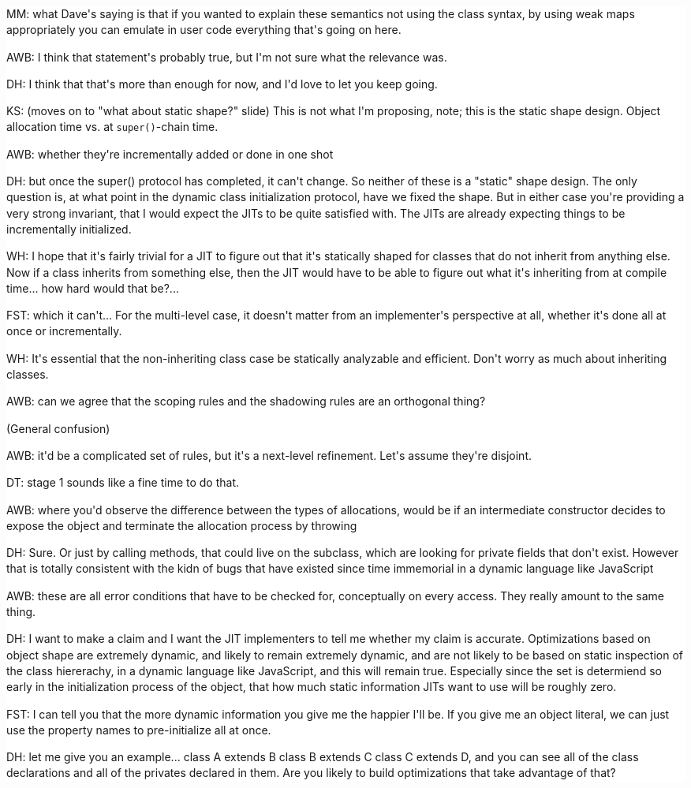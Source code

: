 MM: what Dave's saying is that if you wanted to explain these semantics not using the class syntax, by using weak maps appropriately you can emulate in user code everything that's going on here.

AWB: I think that statement's probably true, but I'm not sure what the relevance was.

DH: I think that that's more than enough for now, and I'd love to let you keep going.

KS: (moves on to "what about static shape?" slide) This is not what I'm proposing, note; this is the static shape design. Object allocation time vs. at `super()`-chain time.

AWB: whether they're incrementally added or done in one shot

DH: but once the super() protocol has completed, it can't change. So neither of these is a "static" shape design. The only question is, at what point in the dynamic class initialization protocol, have we fixed the shape. But in either case you're providing a very strong invariant, that I would expect the JITs to be quite satisfied with. The JITs are already expecting things to be incrementally initialized.

WH: I hope that it's fairly trivial for a JIT to figure out that it's statically shaped for classes that do not inherit from anything else. Now if a class inherits from something else, then the JIT would have to be able to figure out what it's inheriting from at compile time... how hard would that be?...

FST: which it can't... For the multi-level case, it doesn't matter from an implementer's perspective at all, whether it's done all at once or incrementally.

WH: It's essential that the non-inheriting class case be statically analyzable and efficient. Don't worry as much about inheriting classes.

AWB: can we agree that the scoping rules and the shadowing rules are an orthogonal thing?

(General confusion)

AWB: it'd be a complicated set of rules, but it's a next-level refinement. Let's assume they're disjoint.

DT: stage 1 sounds like a fine time to do that.

AWB: where you'd observe the difference between the types of allocations, would be if an intermediate constructor decides to expose the object and terminate the allocation process by throwing

DH: Sure. Or just by calling methods, that could live on the subclass, which are looking for private fields that don't exist. However that is totally consistent with the kidn of bugs that have existed since time immemorial in a dynamic language like JavaScript

AWB: these are all error conditions that have to be checked for, conceptually on every access. They really amount to the same thing.

DH: I want to make a claim and I want the JIT implementers to tell me whether my claim is accurate. Optimizations based on object shape are extremely dynamic, and likely to remain extremely dynamic, and are not likely to be based on static inspection of the class hiererachy, in a dynamic language like JavaScript, and this will remain true. Especially since the set is determiend so early in the initialization process of the object, that how much static information JITs want to use will be roughly zero.

FST: I can tell you that the more dynamic information you give me the happier I'll be. If you give me an object literal, we can just use the property names to pre-initialize all at once.

DH: let me give you an example... class A extends B class B extends C class C extends D, and you can see all of the class declarations and all of the privates declared in them. Are you likely to build optimizations that take advantage of that?
